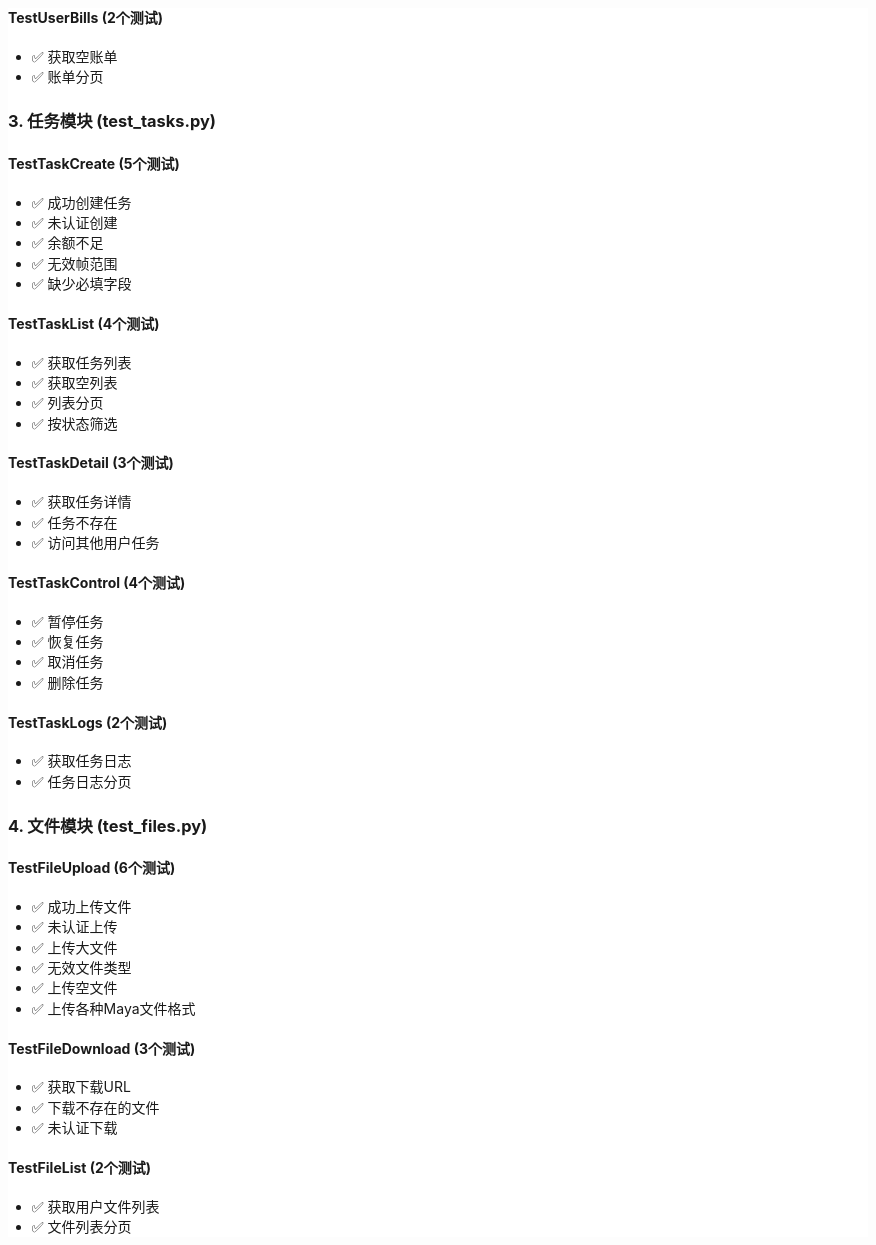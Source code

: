 #### TestUserBills (2个测试)
- ✅ 获取空账单
- ✅ 账单分页

### 3. 任务模块 (test_tasks.py)

#### TestTaskCreate (5个测试)
- ✅ 成功创建任务
- ✅ 未认证创建
- ✅ 余额不足
- ✅ 无效帧范围
- ✅ 缺少必填字段

#### TestTaskList (4个测试)
- ✅ 获取任务列表
- ✅ 获取空列表
- ✅ 列表分页
- ✅ 按状态筛选

#### TestTaskDetail (3个测试)
- ✅ 获取任务详情
- ✅ 任务不存在
- ✅ 访问其他用户任务

#### TestTaskControl (4个测试)
- ✅ 暂停任务
- ✅ 恢复任务
- ✅ 取消任务
- ✅ 删除任务

#### TestTaskLogs (2个测试)
- ✅ 获取任务日志
- ✅ 任务日志分页

### 4. 文件模块 (test_files.py)

#### TestFileUpload (6个测试)
- ✅ 成功上传文件
- ✅ 未认证上传
- ✅ 上传大文件
- ✅ 无效文件类型
- ✅ 上传空文件
- ✅ 上传各种Maya文件格式

#### TestFileDownload (3个测试)
- ✅ 获取下载URL
- ✅ 下载不存在的文件
- ✅ 未认证下载

#### TestFileList (2个测试)
- ✅ 获取用户文件列表
- ✅ 文件列表分页

